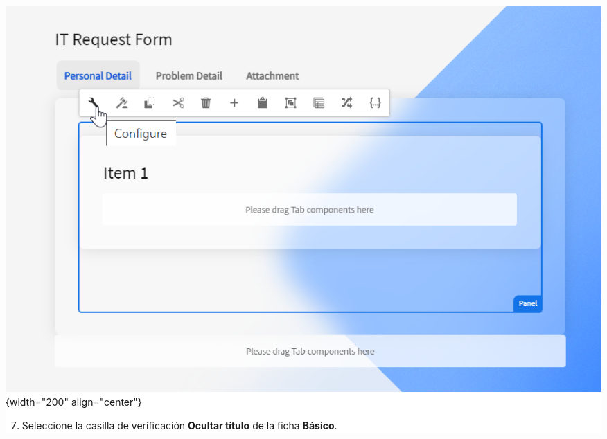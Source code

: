   ![Propiedades del panel 1](/help/forms/assets/tabs-on-tops-panel1-properties.png){width="200" align="center"}

7. Seleccione la casilla de verificación **Ocultar título** de la ficha **Básico**.
